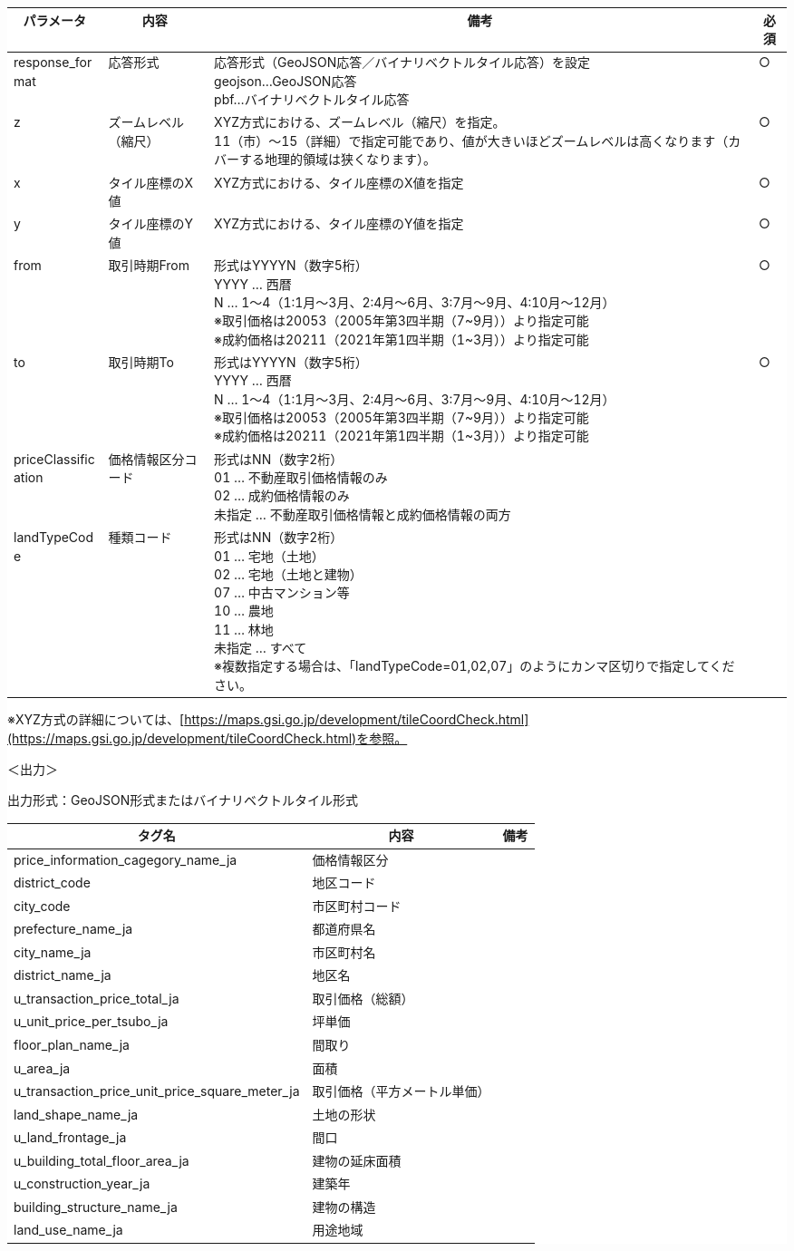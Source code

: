 




| パラメータ | 内容 | 備考 | 必須 |
| --- | --- | --- | --- |
| response\_format | 応答形式 | 応答形式（GeoJSON応答／バイナリベクトルタイル応答）を設定 <br> geojson…GeoJSON応答 <br> pbf…バイナリベクトルタイル応答 | ○ |
| z | ズームレベル（縮尺） | XYZ方式における、ズームレベル（縮尺）を指定。 <br> 11（市）～15（詳細）で指定可能であり、値が大きいほどズームレベルは高くなります（カバーする地理的領域は狭くなります）。 | ○ |
| x | タイル座標のX値 | XYZ方式における、タイル座標のX値を指定 | ○ |
| y | タイル座標のY値 | XYZ方式における、タイル座標のY値を指定 | ○ |
| from | 取引時期From | 形式はYYYYN（数字5桁）<br> YYYY … 西暦 <br> N … 1～4（1:1月～3月、2:4月～6月、3:7月～9月、4:10月～12月）<br> ※取引価格は20053（2005年第3四半期（7~9月））より指定可能 <br> ※成約価格は20211（2021年第1四半期（1~3月））より指定可能 | ○ |
| to | 取引時期To | 形式はYYYYN（数字5桁）<br> YYYY … 西暦 <br> N … 1～4（1:1月～3月、2:4月～6月、3:7月～9月、4:10月～12月）<br> ※取引価格は20053（2005年第3四半期（7~9月））より指定可能 <br> ※成約価格は20211（2021年第1四半期（1~3月））より指定可能 | ○ |
| priceClassification | 価格情報区分コード | 形式はNN（数字2桁）<br> 01 … 不動産取引価格情報のみ <br> 02 … 成約価格情報のみ <br> 未指定 … 不動産取引価格情報と成約価格情報の両方 |  |
| landTypeCode | 種類コード | 形式はNN（数字2桁）<br> 01 … 宅地（土地） <br> 02 … 宅地（土地と建物） <br> 07 … 中古マンション等 <br> 10 … 農地 <br> 11 … 林地 <br> 未指定 … すべて <br> ※複数指定する場合は、「landTypeCode=01,02,07」のようにカンマ区切りで指定してください。 |  |

※XYZ方式の詳細については、[https://maps.gsi.go.jp/development/tileCoordCheck.html](https://maps.gsi.go.jp/development/tileCoordCheck.html)を参照。



＜出力＞



出力形式：GeoJSON形式またはバイナリベクトルタイル形式










| タグ名 | 内容 | 備考 |
| --- | --- | --- |
| price\_information\_cagegory\_name\_ja | 価格情報区分 |  |
| district\_code | 地区コード |  |
| city\_code | 市区町村コード |  |
| prefecture\_name\_ja | 都道府県名 |  |
| city\_name\_ja | 市区町村名 |  |
| district\_name\_ja | 地区名 |  |
| u\_transaction\_price\_total\_ja | 取引価格（総額） |  |
| u\_unit\_price\_per\_tsubo\_ja | 坪単価 |  |
| floor\_plan\_name\_ja | 間取り |  |
| u\_area\_ja | 面積 |  |
| u\_transaction\_price\_unit\_price\_square\_meter\_ja | 取引価格（平方メートル単価） |  |
| land\_shape\_name\_ja | 土地の形状 |  |
| u\_land\_frontage\_ja | 間口 |  |
| u\_building\_total\_floor\_area\_ja | 建物の延床面積 |  |
| u\_construction\_year\_ja | 建築年 |  |
| building\_structure\_name\_ja | 建物の構造 |  |
| land\_use\_name\_ja | 用途地域 |  |